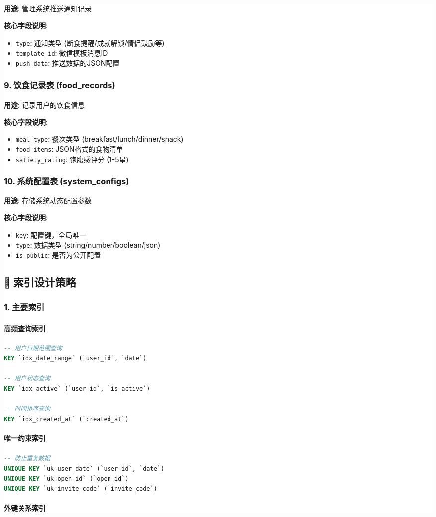 **用途**: 管理系统推送通知记录

**核心字段说明**:

- `type`: 通知类型 (断食提醒/成就解锁/情侣鼓励等)
- `template_id`: 微信模板消息ID
- `push_data`: 推送数据的JSON配置

### 9. 饮食记录表 (food_records)

**用途**: 记录用户的饮食信息

**核心字段说明**:

- `meal_type`: 餐次类型 (breakfast/lunch/dinner/snack)
- `food_items`: JSON格式的食物清单
- `satiety_rating`: 饱腹感评分 (1-5星)

### 10. 系统配置表 (system_configs)

**用途**: 存储系统动态配置参数

**核心字段说明**:

- `key`: 配置键，全局唯一
- `type`: 数据类型 (string/number/boolean/json)
- `is_public`: 是否为公开配置

## 🚀 索引设计策略

### 1. 主要索引

#### 高频查询索引

```sql
-- 用户日期范围查询
KEY `idx_date_range` (`user_id`, `date`)

-- 用户状态查询
KEY `idx_active` (`user_id`, `is_active`)

-- 时间排序查询
KEY `idx_created_at` (`created_at`)
```

#### 唯一约束索引

```sql
-- 防止重复数据
UNIQUE KEY `uk_user_date` (`user_id`, `date`)
UNIQUE KEY `uk_open_id` (`open_id`)
UNIQUE KEY `uk_invite_code` (`invite_code`)
```

#### 外键关系索引
